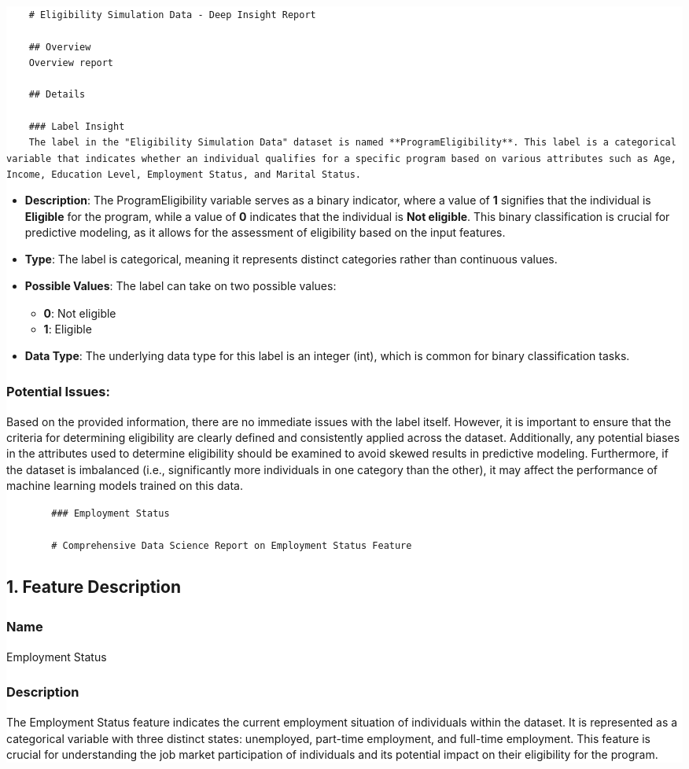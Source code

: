 
        # Eligibility Simulation Data - Deep Insight Report

        ## Overview
        Overview report

        ## Details

        ### Label Insight
        The label in the "Eligibility Simulation Data" dataset is named **ProgramEligibility**. This label is a categorical variable that indicates whether an individual qualifies for a specific program based on various attributes such as Age, Income, Education Level, Employment Status, and Marital Status. 

- **Description**: The ProgramEligibility variable serves as a binary indicator, where a value of **1** signifies that the individual is **Eligible** for the program, while a value of **0** indicates that the individual is **Not eligible**. This binary classification is crucial for predictive modeling, as it allows for the assessment of eligibility based on the input features.

- **Type**: The label is categorical, meaning it represents distinct categories rather than continuous values.

- **Possible Values**: The label can take on two possible values:
  - **0**: Not eligible
  - **1**: Eligible

- **Data Type**: The underlying data type for this label is an integer (int), which is common for binary classification tasks.

### Potential Issues:
Based on the provided information, there are no immediate issues with the label itself. However, it is important to ensure that the criteria for determining eligibility are clearly defined and consistently applied across the dataset. Additionally, any potential biases in the attributes used to determine eligibility should be examined to avoid skewed results in predictive modeling. Furthermore, if the dataset is imbalanced (i.e., significantly more individuals in one category than the other), it may affect the performance of machine learning models trained on this data.


            ### Employment Status

            # Comprehensive Data Science Report on Employment Status Feature

## 1. Feature Description

### Name
Employment Status

### Description
The Employment Status feature indicates the current employment situation of individuals within the dataset. It is represented as a categorical variable with three distinct states: unemployed, part-time employment, and full-time employment. This feature is crucial for understanding the job market participation of individuals and its potential impact on their eligibility for the program.
